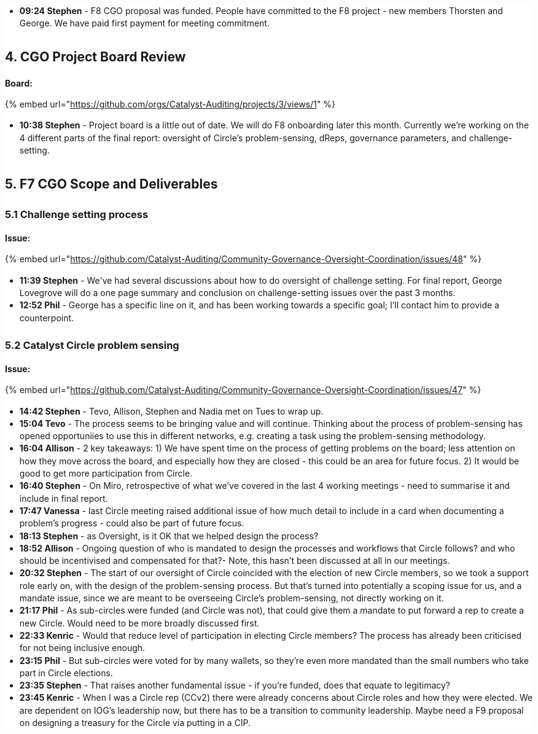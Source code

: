 * **09:24 Stephen** - F8 CGO proposal was funded. People have committed to the F8 project - new members Thorsten and George. We have paid first payment for meeting commitment.

## 4. CGO Project Board Review

**Board:**

{% embed url="https://github.com/orgs/Catalyst-Auditing/projects/3/views/1" %}

* **10:38 Stephen** - Project board is a little out of date. We will do F8 onboarding later this month. Currently we’re working on the 4 different parts of the final report: oversight of Circle’s problem-sensing, dReps, governance parameters, and challenge-setting.

## 5. F7 CGO Scope and Deliverables

### 5.1 Challenge setting process

**Issue:**

{% embed url="https://github.com/Catalyst-Auditing/Community-Governance-Oversight-Coordination/issues/48" %}

* **11:39 Stephen** - We've had several discussions about how to do oversight of challenge setting. For final report, George Lovegrove will do a one page summary and conclusion on challenge-setting issues over the past 3 months.&#x20;
* **12:52 Phil** - George has a specific line on it, and has been working towards a specific goal; I’ll contact him to provide a counterpoint.

### 5.2 Catalyst Circle problem sensing

**Issue:**

{% embed url="https://github.com/Catalyst-Auditing/Community-Governance-Oversight-Coordination/issues/47" %}

* **14:42 Stephen** - Tevo, Allison, Stephen and Nadia met on Tues to wrap up.
* **15:04 Tevo** - The process seems to be bringing value and will continue. Thinking about the process of problem-sensing has opened opportuniies to use this in different networks, e.g. creating a task using the problem-sensing methodology.
* **16:04 Allison** - 2 key takeaways: 1) We have spent time on the process of getting problems on the board; less attention on how they move across the board, and especially how they are closed - this could be an area for future focus. 2) It would be good to get more participation from Circle.
* **16:40 Stephen** - On Miro, retrospective of what we’ve covered in the last 4 working meetings - need to summarise it and include in final report.&#x20;
* **17:47 Vanessa** - last Circle meeting raised additional issue of how much detail to include in a card when documenting a problem’s progress - could also be part of future focus.
* **18:13 Stephen** - as Oversight, is it OK that we helped design the process?&#x20;
* **18:52 Allison** - Ongoing question of who is mandated to design the processes and workflows that Circle follows? and who should be incentivised and compensated for that?- Note, this hasn’t been discussed at all in our meetings.
* **20:32 Stephen** - The start of our oversight of Circle coincided with the election of new Circle members, so we took a support role early on, with the design of the problem-sensing process. But that’s turned into potentially a scoping issue for us, and a mandate issue, since we are meant to be overseeing Circle’s problem-sensing, not directly working on it.&#x20;
* **21:17 Phil** - As sub-circles were funded (and Circle was not), that could give them a mandate to put forward a rep to create a new Circle. Would need to be more broadly discussed first.
* **22:33 Kenric** - Would that reduce level of participation in electing Circle members? The process has already been criticised for not being inclusive enough.
* **23:15 Phil** - But sub-circles were voted for by many wallets, so they’re even more mandated than the small numbers who take part in Circle elections.
* **23:35 Stephen** - That raises another fundamental issue - if you’re funded, does that equate to legitimacy?
* **23:45 Kenric** - When I was a Circle rep (CCv2) there were already concerns about Circle roles and how they were elected. We are dependent on IOG’s leadership now, but there has to be a transition to community leadership. Maybe need a F9 proposal on designing a treasury for the Circle via putting in a CIP.&#x20;